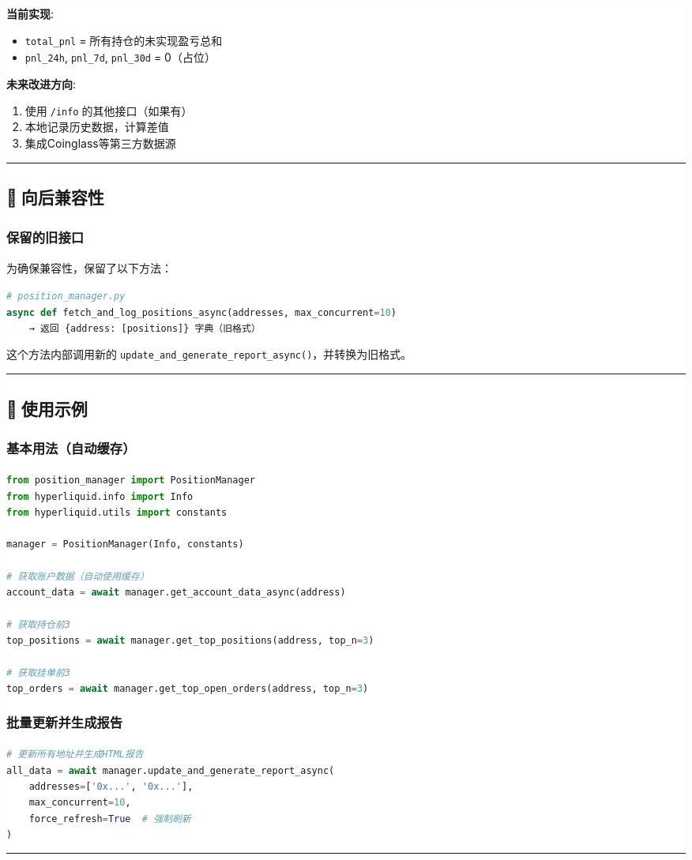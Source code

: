 **当前实现**:
- `total_pnl` = 所有持仓的未实现盈亏总和
- `pnl_24h`, `pnl_7d`, `pnl_30d` = 0（占位）

**未来改进方向**:
1. 使用 `/info` 的其他接口（如果有）
2. 本地记录历史数据，计算差值
3. 集成Coinglass等第三方数据源

---

## 🔄 向后兼容性

### 保留的旧接口

为确保兼容性，保留了以下方法：

```python
# position_manager.py
async def fetch_and_log_positions_async(addresses, max_concurrent=10)
    → 返回 {address: [positions]} 字典（旧格式）
```

这个方法内部调用新的 `update_and_generate_report_async()`，并转换为旧格式。

---

## 🚀 使用示例

### 基本用法（自动缓存）

```python
from position_manager import PositionManager
from hyperliquid.info import Info
from hyperliquid.utils import constants

manager = PositionManager(Info, constants)

# 获取账户数据（自动使用缓存）
account_data = await manager.get_account_data_async(address)

# 获取持仓前3
top_positions = await manager.get_top_positions(address, top_n=3)

# 获取挂单前3
top_orders = await manager.get_top_open_orders(address, top_n=3)
```

### 批量更新并生成报告

```python
# 更新所有地址并生成HTML报告
all_data = await manager.update_and_generate_report_async(
    addresses=['0x...', '0x...'],
    max_concurrent=10,
    force_refresh=True  # 强制刷新
)
```

---